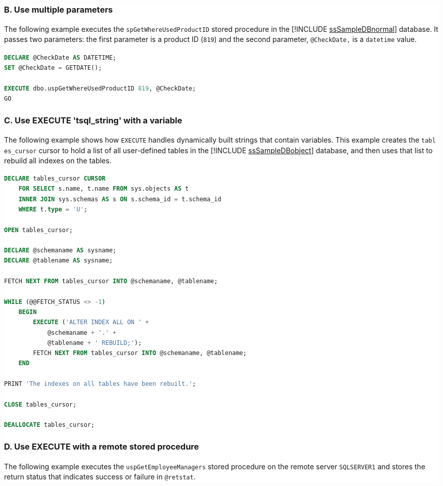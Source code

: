 ### B. Use multiple parameters

The following example executes the `spGetWhereUsedProductID` stored procedure in the [!INCLUDE [ssSampleDBnormal](../../includes/sssampledbnormal-md.md)] database. It passes two parameters: the first parameter is a product ID (`819`) and the second parameter, `@CheckDate,` is a `datetime` value.

```sql
DECLARE @CheckDate AS DATETIME;
SET @CheckDate = GETDATE();

EXECUTE dbo.uspGetWhereUsedProductID 819, @CheckDate;
GO
```

### C. Use EXECUTE 'tsql_string' with a variable

The following example shows how `EXECUTE` handles dynamically built strings that contain variables. This example creates the `tables_cursor` cursor to hold a list of all user-defined tables in the [!INCLUDE [ssSampleDBobject](../../includes/sssampledbobject-md.md)] database, and then uses that list to rebuild all indexes on the tables.

```sql
DECLARE tables_cursor CURSOR
    FOR SELECT s.name, t.name FROM sys.objects AS t
    INNER JOIN sys.schemas AS s ON s.schema_id = t.schema_id
    WHERE t.type = 'U';

OPEN tables_cursor;

DECLARE @schemaname AS sysname;
DECLARE @tablename AS sysname;

FETCH NEXT FROM tables_cursor INTO @schemaname, @tablename;

WHILE (@@FETCH_STATUS <> -1)
    BEGIN
        EXECUTE ('ALTER INDEX ALL ON ' +
            @schemaname + '.' +
            @tablename + ' REBUILD;');
        FETCH NEXT FROM tables_cursor INTO @schemaname, @tablename;
    END

PRINT 'The indexes on all tables have been rebuilt.';

CLOSE tables_cursor;

DEALLOCATE tables_cursor;
```

### D. Use EXECUTE with a remote stored procedure

The following example executes the `uspGetEmployeeManagers` stored procedure on the remote server `SQLSERVER1` and stores the return status that indicates success or failure in `@retstat`.
